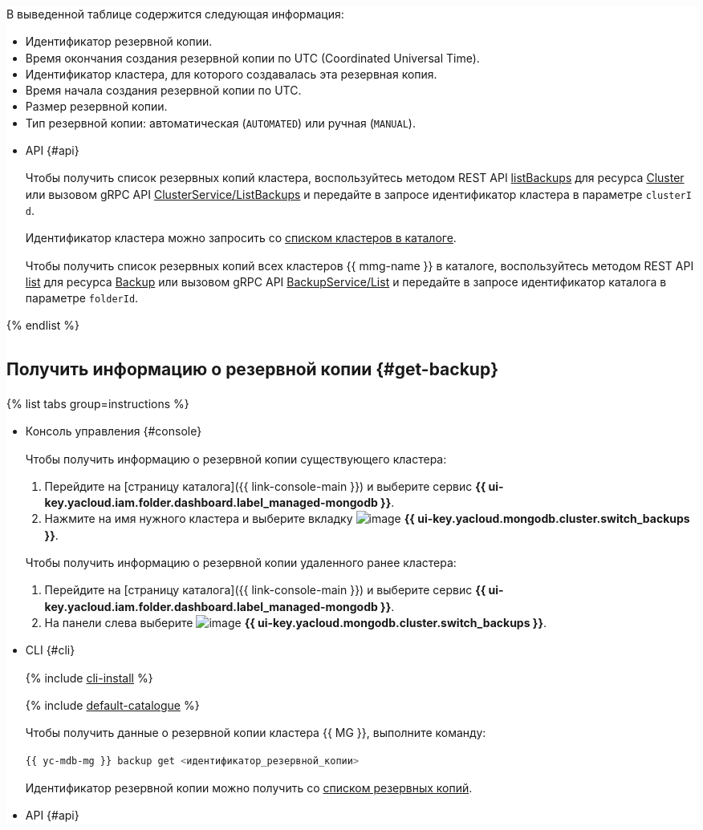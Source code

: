  В выведенной таблице содержится следующая информация:
  * Идентификатор резервной копии.
  * Время окончания создания резервной копии по UTC (Coordinated Universal Time).
  * Идентификатор кластера, для которого создавалась эта резервная копия.
  * Время начала создания резервной копии по UTC.
  * Размер резервной копии.
  * Тип резервной копии: автоматическая (`AUTOMATED`) или ручная (`MANUAL`).

- API {#api}

    Чтобы получить список резервных копий кластера, воспользуйтесь методом REST API [listBackups](../api-ref/Cluster/listBackups.md) для ресурса [Cluster](../api-ref/Cluster/index.md) или вызовом gRPC API [ClusterService/ListBackups](../api-ref/grpc/cluster_service.md#ListBackups) и передайте в запросе идентификатор кластера в параметре `clusterId`. 
    
    Идентификатор кластера можно запросить со [списком кластеров в каталоге](cluster-list.md#list-clusters).

    Чтобы получить список резервных копий всех кластеров {{ mmg-name }} в каталоге, воспользуйтесь методом REST API [list](../api-ref/Backup/list.md) для ресурса [Backup](../api-ref/Backup/index.md) или вызовом gRPC API [BackupService/List](../api-ref/grpc/backup_service.md#List) и передайте в запросе идентификатор каталога в параметре `folderId`.

{% endlist %}

## Получить информацию о резервной копии {#get-backup}

{% list tabs group=instructions %}

- Консоль управления {#console}

  Чтобы получить информацию о резервной копии существующего кластера:
  1. Перейдите на [страницу каталога]({{ link-console-main }}) и выберите сервис **{{ ui-key.yacloud.iam.folder.dashboard.label_managed-mongodb }}**.
  1. Нажмите на имя нужного кластера и выберите вкладку ![image](../../_assets/console-icons/archive.svg) **{{ ui-key.yacloud.mongodb.cluster.switch_backups }}**.

  Чтобы получить информацию о резервной копии удаленного ранее кластера:
  1. Перейдите на [страницу каталога]({{ link-console-main }}) и выберите сервис **{{ ui-key.yacloud.iam.folder.dashboard.label_managed-mongodb }}**.
  1. На панели слева выберите ![image](../../_assets/console-icons/archive.svg) **{{ ui-key.yacloud.mongodb.cluster.switch_backups }}**.

- CLI {#cli}

  {% include [cli-install](../../_includes/cli-install.md) %}

  {% include [default-catalogue](../../_includes/default-catalogue.md) %}

  Чтобы получить данные о резервной копии кластера {{ MG }}, выполните команду:

  ```bash
  {{ yc-mdb-mg }} backup get <идентификатор_резервной_копии>
  ```

  Идентификатор резервной копии можно получить со [списком резервных копий](#list-backups).

- API {#api}
